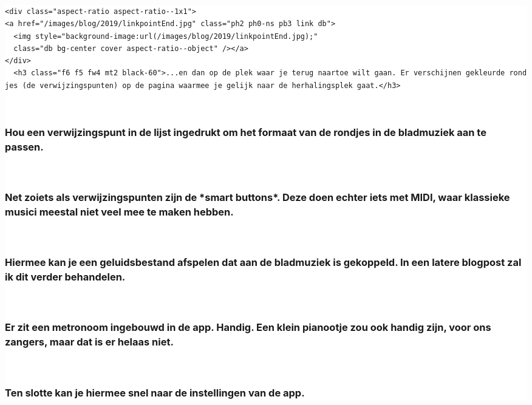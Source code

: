     <div class="aspect-ratio aspect-ratio--1x1">
    <a href="/images/blog/2019/linkpointEnd.jpg" class="ph2 ph0-ns pb3 link db">
      <img style="background-image:url(/images/blog/2019/linkpointEnd.jpg);" 
      class="db bg-center cover aspect-ratio--object" /></a>
    </div>
      <h3 class="f6 f5 fw4 mt2 black-60">...en dan op de plek waar je terug naartoe wilt gaan. Er verschijnen gekleurde rondjes (de verwijzingspunten) op de pagina waarmee je gelijk naar de herhalingsplek gaat.</h3>  
  </article>
    <article class="fl w-100 w-50-m  w-third-ns pa2-ns">
    <div class="aspect-ratio aspect-ratio--1x1">
    <a href="/images/blog/2019/linkpointGrootte.jpg" class="ph2 ph0-ns pb3 link db">
      <img style="background-image:url(/images/blog/2019/linkpointGrootte.jpg);" 
      class="db bg-center cover aspect-ratio--object" /></a>
    </div>
      <h3 class="f6 f5 fw4 mt2 black-60">Hou een verwijzingspunt in de lijst ingedrukt om het formaat van de rondjes in de bladmuziek aan te passen.</h3>  
  </article>
    <article class="fl w-100 w-50-m  w-third-ns pa2-ns pb0-m">
    <div class="aspect-ratio aspect-ratio--1x1">
    <a href="/images/blog/2019/smartButtons.jpg" class="ph2 ph0-ns pb3 link db">
      <img style="background-image:url(/images/blog/2019/smartButtons.jpg);" 
      class="db bg-center cover aspect-ratio--object" /></a>
    </div>
      <h3 class="f6 f5 fw4 mt2 black-60">Net zoiets als verwijzingspunten zijn de *smart buttons*. Deze doen echter iets met MIDI, waar klassieke musici meestal niet veel mee te maken hebben.</h3>  
  </article>
    <article class="fl w-100 w-50-m  w-third-ns pa2-ns">
    <div class="aspect-ratio aspect-ratio--1x1">
    <a href="/images/blog/2019/geluidsspeler.jpg" class="ph2 ph0-ns pb3 link db">
      <img style="background-image:url(/images/blog/2019/geluidsspeler.jpg);" 
      class="db bg-center cover aspect-ratio--object" /></a>
    </div>
      <h3 class="f6 f5 fw4 mt2 black-60">Hiermee kan je een geluidsbestand afspelen dat aan de bladmuziek is gekoppeld. In een latere blogpost zal ik dit verder behandelen.</h3>  
  </article>
    <article class="fl w-100 w-50-m  w-third-ns pa2-ns">
    <div class="aspect-ratio aspect-ratio--1x1">
    <a href="/images/blog/2019/metronoom.jpg" class="ph2 ph0-ns pb3 link db">
      <img style="background-image:url(/images/blog/2019/metronoom.jpg);" 
      class="db bg-center cover aspect-ratio--object" /></a>
    </div>
      <h3 class="f6 f5 fw4 mt2 black-60">Er zit een metronoom ingebouwd in de app. Handig. Een klein pianootje zou ook handig zijn, voor ons zangers, maar dat is er helaas niet.</h3>  
  </article>
    <article class="fl w-100 w-50-m  w-third-ns pa2-ns">
    <div class="aspect-ratio aspect-ratio--1x1">
    <a href="/images/blog/2019/settings.jpg" class="ph2 ph0-ns pb3 link db">
      <img style="background-image:url(/images/blog/2019/settings.jpg);" 
      class="db bg-center cover aspect-ratio--object" /></a>
    </div>
      <h3 class="f6 f5 fw4 mt2 black-60">Ten slotte kan je hiermee snel naar de instellingen van de app.</h3>  
  </article>
</section>
